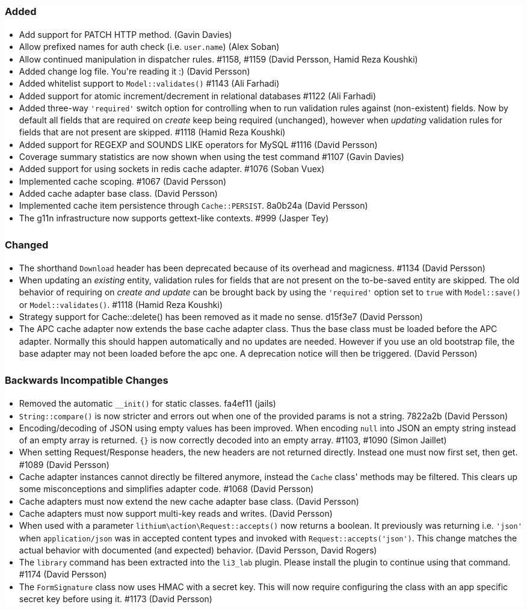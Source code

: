 ### Added

- Add support for PATCH HTTP method. (Gavin Davies)
- Allow prefixed names for auth check (i.e. `user.name`) (Alex Soban)
- Allow continued manipulation in dispatcher rules. #1158, #1159 (David Persson, Hamid Reza Koushki)
- Added change log file. You're reading it :) (David Persson)
- Added whitelist support to `Model::validates()` #1143 (Ali Farhadi)
- Added support for atomic increment/decrement in relational databases #1122 (Ali Farhadi)
- Added three-way `'required'` switch option for controlling when to run validation rules against 
  (non-existent) fields. Now by default all fields that are required on *create* keep being required (unchanged),
  however when *updating* validation rules for fields that are not present are skipped. #1118 (Hamid Reza Koushki)
- Added support for REGEXP and SOUNDS LIKE operators for MySQL #1116 (David Persson)
- Coverage summary statistics are now shown when using the test command #1107 (Gavin Davies)
- Added support for using sockets in redis cache adapter. #1076 (Soban Vuex)
- Implemented cache scoping. #1067 (David Persson)
- Added cache adapter base class. (David Persson)
- Implemented cache item persistence through `Cache::PERSIST`. 8a0b24a (David Persson)
- The g11n infrastructure now supports gettext-like contexts. #999 (Jasper Tey) 

### Changed

- The shorthand `Download` header has been deprecated because of its overhead and magicness. #1134 (David Persson)
- When updating an *existing* entity, validation rules for fields that are not present on the to-be-saved entity are
  skipped. The old behavior of requiring on *create and update* can be brought back by using the `'required'` option
  set to `true` with `Model::save()` or `Model::validates()`. #1118  (Hamid Reza Koushki)
- Strategy support for Cache::delete() has been removed as it made no sense. d15f3e7 (David Persson)
- The APC cache adapter now extends the base cache adapter class. Thus the base class must be loaded
  before the APC adapter. Normally this should happen automatically and no updates are needed. However
  if you use an old bootstrap file, the base adapter may not been loaded before the apc one.
  A deprecation notice will then be triggered. (David Persson)

### Backwards Incompatible Changes

- Removed the automatic `__init()` for static classes. fa4ef11 (jails)
- `String::compare()` is now stricter and errors out when one of the provided params is not a string. 7822a2b (David Persson)
- Encoding/decoding of JSON using empty values has been improved. When encoding `null` into JSON
  an empty string instead of an empty array is returned. `{}` is now correctly decoded into an
  empty array. #1103, #1090 (Simon Jaillet)
- When setting Request/Response headers, the new headers are not returned directly. Instead
  one must now first set, then get. #1089 (David Persson)
- Cache adapter instances cannot directly be filtered anymore, instead the `Cache` class' methods may
  be filtered. This clears up some misconceptions and simplifies adapter code. #1068 (David Persson)
- Cache adapters must now extend the new cache adapter base class. (David Persson)
- Cache adapters must now support multi-key reads and writes. (David Persson)
- When used with a parameter `lithium\action\Request::accepts()` now returns a boolean.
  It previously was returning i.e. `'json'` when `application/json` was in accepted content types
  and invoked with `Request::accepts('json')`. This change matches the actual behavior with
  documented (and expected) behavior. (David Persson, David Rogers)
- The `library` command has been extracted into the `li3_lab` plugin. Please install the plugin
  to continue using that command. #1174 (David Persson)
- The `FormSignature` class now uses HMAC with a secret key. This will now require configuring the class
  with an app specific secret key before using it. #1173 (David Persson)
